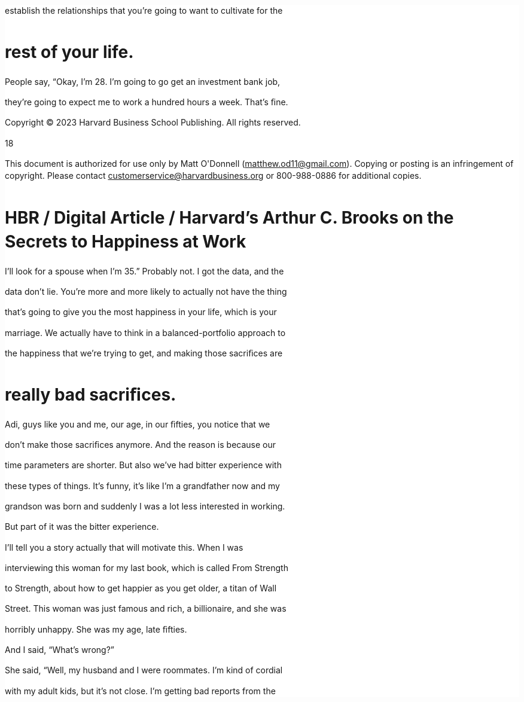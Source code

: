 establish the relationships that you’re going to want to cultivate for the

# rest of your life.

People say, “Okay, I’m 28. I’m going to go get an investment bank job,

they’re going to expect me to work a hundred hours a week. That’s ﬁne.

Copyright © 2023 Harvard Business School Publishing. All rights reserved.

18

This document is authorized for use only by Matt O'Donnell (matthew.od11@gmail.com). Copying or posting is an infringement of copyright. Please contact customerservice@harvardbusiness.org or 800-988-0886 for additional copies.

# HBR / Digital Article / Harvard’s Arthur C. Brooks on the Secrets to Happiness at Work

I’ll look for a spouse when I’m 35.” Probably not. I got the data, and the

data don’t lie. You’re more and more likely to actually not have the thing

that’s going to give you the most happiness in your life, which is your

marriage. We actually have to think in a balanced-portfolio approach to

the happiness that we’re trying to get, and making those sacriﬁces are

# really bad sacriﬁces.

Adi, guys like you and me, our age, in our ﬁfties, you notice that we

don’t make those sacriﬁces anymore. And the reason is because our

time parameters are shorter. But also we’ve had bitter experience with

these types of things. It’s funny, it’s like I’m a grandfather now and my

grandson was born and suddenly I was a lot less interested in working.

But part of it was the bitter experience.

I’ll tell you a story actually that will motivate this. When I was

interviewing this woman for my last book, which is called From Strength

to Strength, about how to get happier as you get older, a titan of Wall

Street. This woman was just famous and rich, a billionaire, and she was

horribly unhappy. She was my age, late ﬁfties.

And I said, “What’s wrong?”

She said, “Well, my husband and I were roommates. I’m kind of cordial

with my adult kids, but it’s not close. I’m getting bad reports from the
